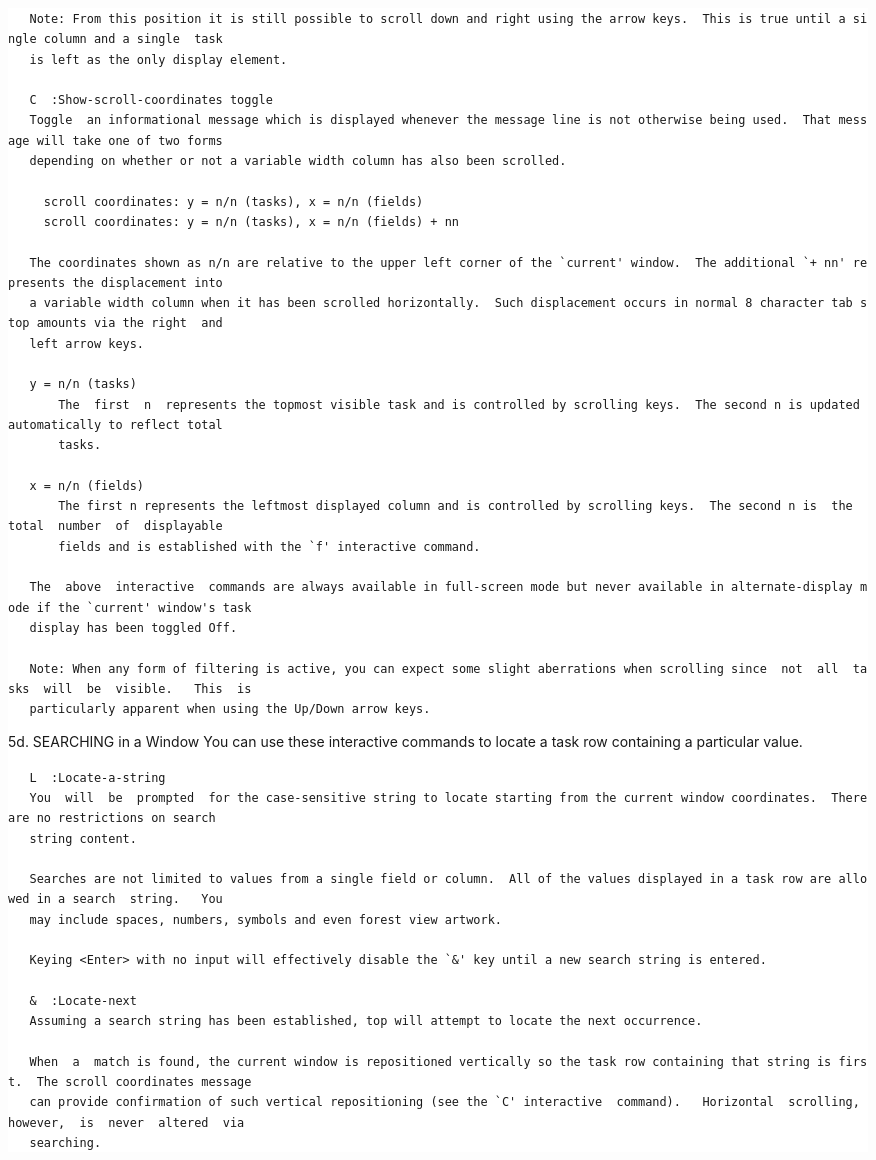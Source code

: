 	   Note: From this position it is still possible to scroll down and right using the arrow keys.	 This is true until a single column and a single  task
	   is left as the only display element.

       C  :Show-scroll-coordinates toggle
	   Toggle  an informational message which is displayed whenever the message line is not otherwise being used.  That message will take one of two forms
	   depending on whether or not a variable width column has also been scrolled.

	     scroll coordinates: y = n/n (tasks), x = n/n (fields)
	     scroll coordinates: y = n/n (tasks), x = n/n (fields) + nn

	   The coordinates shown as n/n are relative to the upper left corner of the `current' window.	The additional `+ nn' represents the displacement into
	   a variable width column when it has been scrolled horizontally.  Such displacement occurs in normal 8 character tab stop amounts via the right  and
	   left arrow keys.

	   y = n/n (tasks)
	       The  first  n  represents the topmost visible task and is controlled by scrolling keys.	The second n is updated automatically to reflect total
	       tasks.

	   x = n/n (fields)
	       The first n represents the leftmost displayed column and is controlled by scrolling keys.  The second n is  the	total  number  of  displayable
	       fields and is established with the `f' interactive command.

       The  above  interactive	commands are always available in full-screen mode but never available in alternate-display mode if the `current' window's task
       display has been toggled Off.

       Note: When any form of filtering is active, you can expect some slight aberrations when scrolling since	not  all  tasks	 will  be  visible.   This  is
       particularly apparent when using the Up/Down arrow keys.

   5d. SEARCHING in a Window
       You can use these interactive commands to locate a task row containing a particular value.

       L  :Locate-a-string
	   You	will  be  prompted  for the case-sensitive string to locate starting from the current window coordinates.  There are no restrictions on search
	   string content.

	   Searches are not limited to values from a single field or column.  All of the values displayed in a task row are allowed in a search	 string.   You
	   may include spaces, numbers, symbols and even forest view artwork.

	   Keying <Enter> with no input will effectively disable the `&' key until a new search string is entered.

       &  :Locate-next
	   Assuming a search string has been established, top will attempt to locate the next occurrence.

       When  a	match is found, the current window is repositioned vertically so the task row containing that string is first.	The scroll coordinates message
       can provide confirmation of such vertical repositioning (see the `C' interactive	 command).   Horizontal	 scrolling,  however,  is  never  altered  via
       searching.
